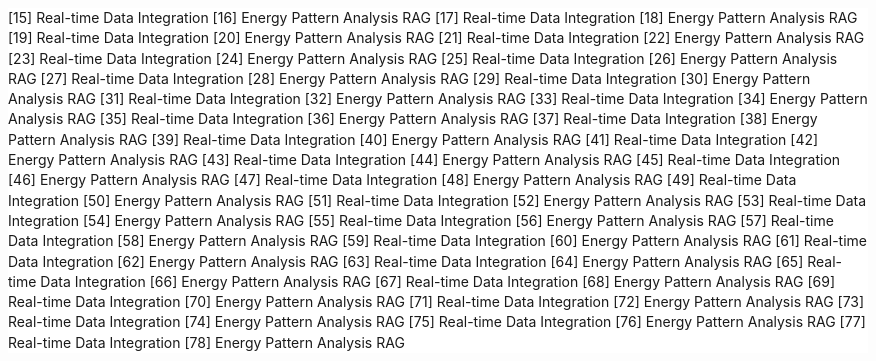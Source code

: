 [15] Real-time Data Integration
[16] Energy Pattern Analysis RAG
[17] Real-time Data Integration
[18] Energy Pattern Analysis RAG
[19] Real-time Data Integration
[20] Energy Pattern Analysis RAG
[21] Real-time Data Integration
[22] Energy Pattern Analysis RAG
[23] Real-time Data Integration
[24] Energy Pattern Analysis RAG
[25] Real-time Data Integration
[26] Energy Pattern Analysis RAG
[27] Real-time Data Integration
[28] Energy Pattern Analysis RAG
[29] Real-time Data Integration
[30] Energy Pattern Analysis RAG
[31] Real-time Data Integration
[32] Energy Pattern Analysis RAG
[33] Real-time Data Integration
[34] Energy Pattern Analysis RAG
[35] Real-time Data Integration
[36] Energy Pattern Analysis RAG
[37] Real-time Data Integration
[38] Energy Pattern Analysis RAG
[39] Real-time Data Integration
[40] Energy Pattern Analysis RAG
[41] Real-time Data Integration
[42] Energy Pattern Analysis RAG
[43] Real-time Data Integration
[44] Energy Pattern Analysis RAG
[45] Real-time Data Integration
[46] Energy Pattern Analysis RAG
[47] Real-time Data Integration
[48] Energy Pattern Analysis RAG
[49] Real-time Data Integration
[50] Energy Pattern Analysis RAG
[51] Real-time Data Integration
[52] Energy Pattern Analysis RAG
[53] Real-time Data Integration
[54] Energy Pattern Analysis RAG
[55] Real-time Data Integration
[56] Energy Pattern Analysis RAG
[57] Real-time Data Integration
[58] Energy Pattern Analysis RAG
[59] Real-time Data Integration
[60] Energy Pattern Analysis RAG
[61] Real-time Data Integration
[62] Energy Pattern Analysis RAG
[63] Real-time Data Integration
[64] Energy Pattern Analysis RAG
[65] Real-time Data Integration
[66] Energy Pattern Analysis RAG
[67] Real-time Data Integration
[68] Energy Pattern Analysis RAG
[69] Real-time Data Integration
[70] Energy Pattern Analysis RAG
[71] Real-time Data Integration
[72] Energy Pattern Analysis RAG
[73] Real-time Data Integration
[74] Energy Pattern Analysis RAG
[75] Real-time Data Integration
[76] Energy Pattern Analysis RAG
[77] Real-time Data Integration
[78] Energy Pattern Analysis RAG
